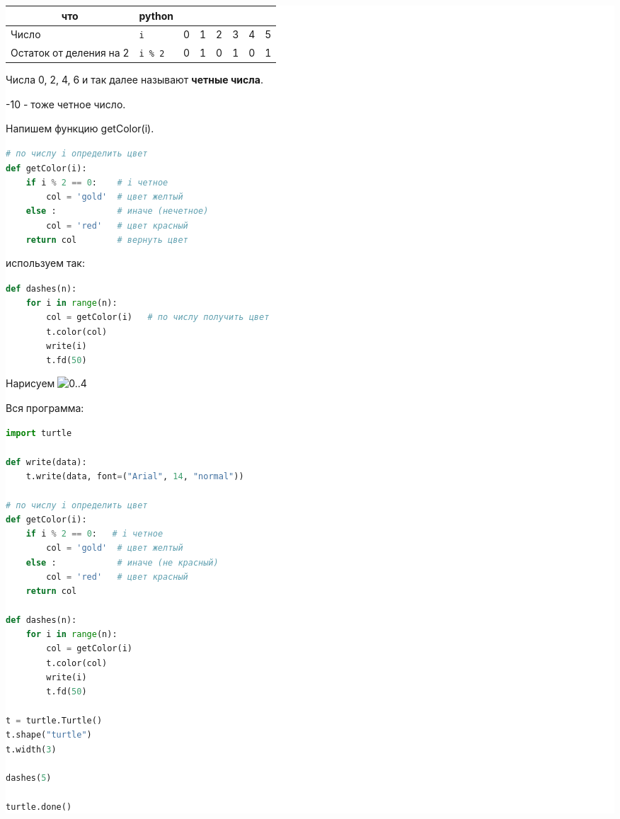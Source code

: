 
| что | python | | | | | | |
|----|----|----|----|----|----|----|----|
| Число                    | `i` | 0  | 1  | 2  | 3  | 4 | 5 | 
| Остаток от деления на 2  | `i % 2` |  0  | 1 |  0 |  1 |  0 |  1 | 

Числа 0, 2, 4, 6  и так далее называют **четные числа**.

-10 - тоже четное число.

Напишем функцию getColor(i).
```python
# по числу i определить цвет
def getColor(i):  
    if i % 2 == 0:    # i четное
        col = 'gold'  # цвет желтый
    else :            # иначе (нечетное)
        col = 'red'   # цвет красный
    return col        # вернуть цвет
```
используем так:
```python
def dashes(n): 
    for i in range(n):
        col = getColor(i)   # по числу получить цвет
        t.color(col)
        write(i)
        t.fd(50)
```
Нарисуем
![0..4](https://stepik.org/media/attachments/lesson/479602/dashes_1.png)

Вся программа:
```python
import turtle           

def write(data):
    t.write(data, font=("Arial", 14, "normal"))

# по числу i определить цвет
def getColor(i):  
    if i % 2 == 0:   # i четное
        col = 'gold'  # цвет желтый
    else :            # иначе (не красный)
        col = 'red'   # цвет красный
    return col
    
def dashes(n): 
    for i in range(n):
        col = getColor(i)
        t.color(col)
        write(i)
        t.fd(50)

t = turtle.Turtle()
t.shape("turtle")
t.width(3)

dashes(5)

turtle.done()
```
